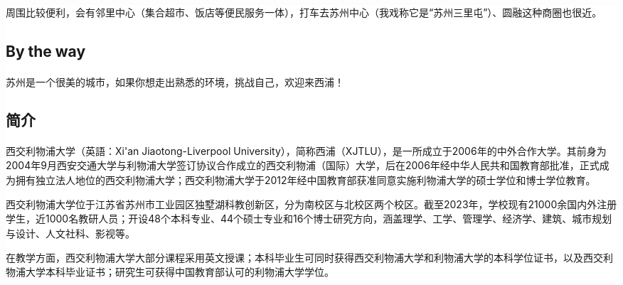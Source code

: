 周围比较便利，会有邻里中心（集合超市、饭店等便民服务一体），打车去苏州中心（我戏称它是“苏州三里屯”）、圆融这种商圈也很近。

## By the way

苏州是一个很美的城市，如果你想走出熟悉的环境，挑战自己，欢迎来西浦！

## 简介

西交利物浦大学（英語：Xi'an Jiaotong-Liverpool University），简称西浦（XJTLU），是一所成立于2006年的中外合作大学。其前身为2004年9月西安交通大学与利物浦大学签订协议合作成立的西交利物浦（国际）大学，后在2006年经中华人民共和国教育部批准，正式成为拥有独立法人地位的西交利物浦大学；西交利物浦大学于2012年经中国教育部获准同意实施利物浦大学的硕士学位和博士学位教育。

西交利物浦大学位于江苏省苏州市工业园区独墅湖科教创新区，分为南校区与北校区两个校区。截至2023年，学校现有21000余国内外注册学生，近1000名教研人员；开设48个本科专业、44个硕士专业和16个博士研究方向，涵盖理学、工学、管理学、经济学、建筑、城市规划与设计、人文社科、影视等。

在教学方面，西交利物浦大学大部分课程采用英文授课；本科毕业生可同时获得西交利物浦大学和利物浦大学的本科学位证书，以及西交利物浦大学本科毕业证书；研究生可获得中国教育部认可的利物浦大学学位。
